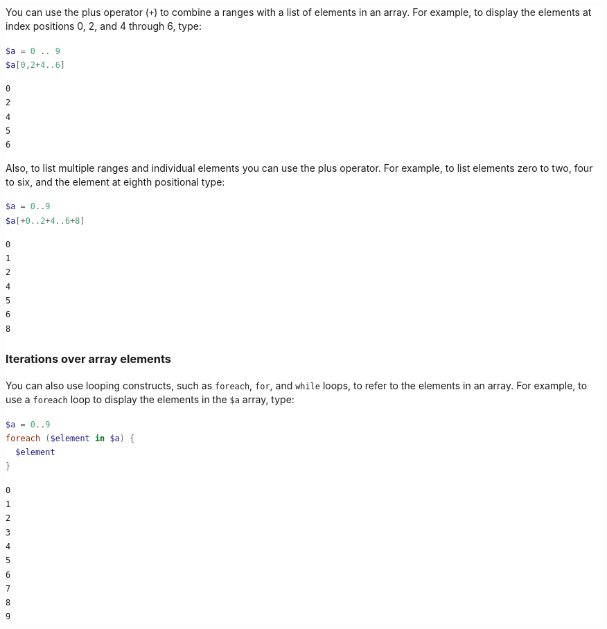 You can use the plus operator (`+`) to combine a ranges with a list of elements
in an array. For example, to display the elements at index positions 0, 2, and
4 through 6, type:

```powershell
$a = 0 .. 9
$a[0,2+4..6]
```

```Output
0
2
4
5
6
```

Also, to list multiple ranges and individual elements you can use the plus
operator. For example, to list elements zero to two, four to six, and the
element at eighth positional type:

```powershell
$a = 0..9
$a[+0..2+4..6+8]
```

```Output
0
1
2
4
5
6
8
```

### Iterations over array elements

You can also use looping constructs, such as `foreach`, `for`, and `while`
loops, to refer to the elements in an array. For example, to use a `foreach`
loop to display the elements in the `$a` array, type:

```powershell
$a = 0..9
foreach ($element in $a) {
  $element
}
```

```Output
0
1
2
3
4
5
6
7
8
9
```


[01]: /dotnet/api/system.tuple
[02]: xref:System.Management.Automation.WhereOperatorSelectionMode
[03]: about_Assignment_Operators.md
[04]: about_Booleans.md
[05]: about_For.md
[06]: about_Foreach.md
[07]: about_Hash_Tables.md
[08]: about_Intrinsic_Members.md
[09]: about_Member-Access_Enumeration.md
[10]: about_Methods.md
[11]: about_Operators.md
[12]: about_Splatting.md#splatting-with-arrays
[13]: about_While.md
[14]: https://wikipedia.org/wiki/Row-_and_column-major_order